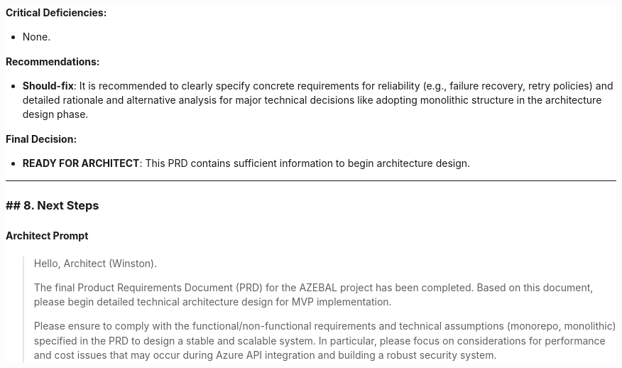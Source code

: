 
**Critical Deficiencies:**
* None.

**Recommendations:**
* **Should-fix**: It is recommended to clearly specify concrete requirements for reliability (e.g., failure recovery, retry policies) and detailed rationale and alternative analysis for major technical decisions like adopting monolithic structure in the architecture design phase.

**Final Decision:**
* **READY FOR ARCHITECT**: This PRD contains sufficient information to begin architecture design.

---

### **## 8. Next Steps**

#### **Architect Prompt**
> Hello, Architect (Winston).
>
> The final Product Requirements Document (PRD) for the AZEBAL project has been completed. Based on this document, please begin detailed technical architecture design for MVP implementation.
>
> Please ensure to comply with the functional/non-functional requirements and technical assumptions (monorepo, monolithic) specified in the PRD to design a stable and scalable system. In particular, please focus on considerations for performance and cost issues that may occur during Azure API integration and building a robust security system.

